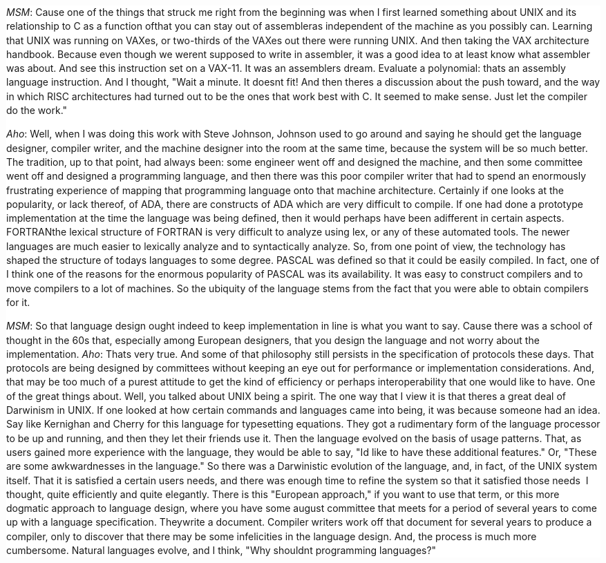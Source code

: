 *MSM*: Cause one of the things that struck me right from the beginning was when I first learned something about UNIX and its relationship to C as a function ofthat you can stay out of assembleras independent of the machine as you possibly can. Learning that UNIX was running on VAXes, or two-thirds of the VAXes out there were running UNIX. And then taking the VAX architecture handbook. Because even though we werent supposed to write in assembler, it was a good idea to at least know what assembler was about. And see this instruction set on a VAX-11. It was an assemblers dream. Evaluate a polynomial: thats an assembly language instruction. And I thought, &quot;Wait a minute. It doesnt fit! And then theres a discussion about the push toward, and the way in which RISC architectures had turned out to be the ones that work best with C. It seemed to make sense. Just let the compiler do the work.&quot;

*Aho*: Well, when I was doing this work with Steve Johnson, Johnson used to go around and saying he should get the language designer, compiler writer, and the machine designer into the room at the same time, because the system will be so much better. The tradition, up to that point, had always been: some engineer went off and designed the machine, and then some committee went off and designed a programming language, and then there was this poor compiler writer that had to spend an enormously frustrating experience of mapping that programming language onto that machine architecture. Certainly if one looks at the popularity, or lack thereof, of ADA, there are constructs of ADA which are very difficult to compile. If one had done a prototype implementation at the time the language was being defined, then it would perhaps have been adifferent in certain aspects. FORTRANthe lexical structure of FORTRAN is very difficult to analyze using lex, or any of these automated tools. The newer languages are much easier to lexically analyze and to syntactically analyze. So, from one point of view, the technology has shaped the structure of todays languages to some degree. PASCAL was defined so that it could be easily compiled. In fact, one ofI think one of the reasons for the enormous popularity of PASCAL was its availability. It was easy to construct compilers and to move compilers to a lot of machines. So the ubiquity of the language stems from the fact that you were able to obtain compilers for it.

*MSM*: So that language design ought indeed to keep implementation in line is what you want to say. Cause there was a school of thought in the 60s that, especially among European designers, that you design the language and not worry about the implementation.
*Aho*: Thats very true. And some of that philosophy still persists in the specification of protocols these days. That protocols are being designed by committees without keeping an eye out for performance or implementation considerations. And, that may be too much of a purest attitude to get the kind of efficiency or perhaps interoperability that one would like to have. One of the great things about. Well, you talked about UNIX being a spirit. The one way that I view it is that theres a great deal of Darwinism in UNIX. If one looked at how certain commands and languages came into being, it was because someone had an idea. Say like Kernighan and Cherry for this language for typesetting equations. They got a rudimentary form of the language processor to be up and running, and then they let their friends use it. Then the language evolved on the basis of usage patterns. That, as users gained more experience with the language, they would be able to say, &quot;Id like to have these additional features.&quot; Or, &quot;These are some awkwardnesses in the language.&quot; So there was a Darwinistic evolution of the language, and, in fact, of the UNIX system itself. That it is satisfied a certain users needs, and there was enough time to refine the system so that it satisfied those needs  I thought, quite efficiently and quite elegantly. There is this &quot;European approach,&quot; if you want to use that term, or this more dogmatic approach to language design, where you have some august committee that meets for a period of several years to come up with a language specification. Theywrite a document. Compiler writers work off that document for several years to produce a compiler, only to discover that there may be some infelicities in the language design. And, the process is much more cumbersome. Natural languages evolve, and I think, &quot;Why shouldnt programming languages?&quot;
